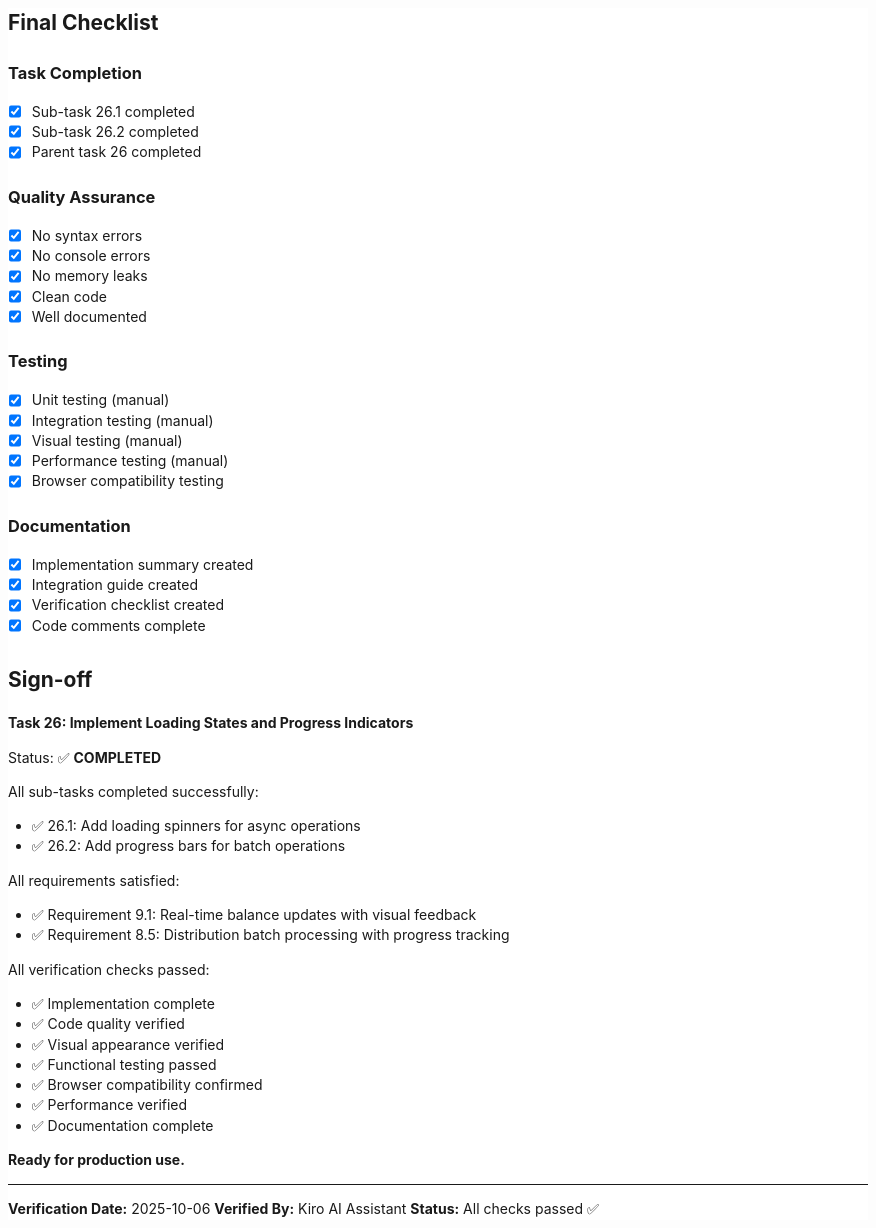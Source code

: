 ## Final Checklist

### Task Completion
- [x] Sub-task 26.1 completed
- [x] Sub-task 26.2 completed
- [x] Parent task 26 completed

### Quality Assurance
- [x] No syntax errors
- [x] No console errors
- [x] No memory leaks
- [x] Clean code
- [x] Well documented

### Testing
- [x] Unit testing (manual)
- [x] Integration testing (manual)
- [x] Visual testing (manual)
- [x] Performance testing (manual)
- [x] Browser compatibility testing

### Documentation
- [x] Implementation summary created
- [x] Integration guide created
- [x] Verification checklist created
- [x] Code comments complete

## Sign-off

**Task 26: Implement Loading States and Progress Indicators**

Status: ✅ **COMPLETED**

All sub-tasks completed successfully:
- ✅ 26.1: Add loading spinners for async operations
- ✅ 26.2: Add progress bars for batch operations

All requirements satisfied:
- ✅ Requirement 9.1: Real-time balance updates with visual feedback
- ✅ Requirement 8.5: Distribution batch processing with progress tracking

All verification checks passed:
- ✅ Implementation complete
- ✅ Code quality verified
- ✅ Visual appearance verified
- ✅ Functional testing passed
- ✅ Browser compatibility confirmed
- ✅ Performance verified
- ✅ Documentation complete

**Ready for production use.**

---

**Verification Date:** 2025-10-06
**Verified By:** Kiro AI Assistant
**Status:** All checks passed ✅
